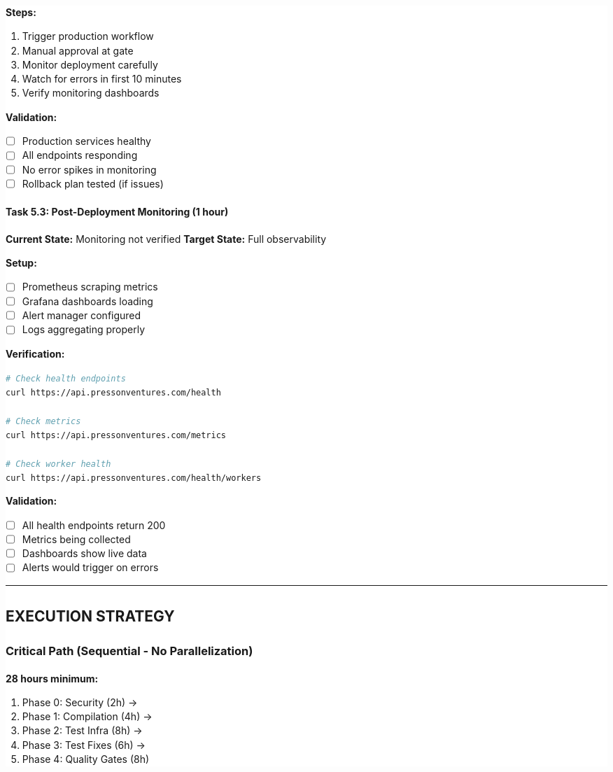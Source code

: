 **Steps:**
1. Trigger production workflow
2. Manual approval at gate
3. Monitor deployment carefully
4. Watch for errors in first 10 minutes
5. Verify monitoring dashboards

**Validation:**
- [ ] Production services healthy
- [ ] All endpoints responding
- [ ] No error spikes in monitoring
- [ ] Rollback plan tested (if issues)

#### Task 5.3: Post-Deployment Monitoring (1 hour)
**Current State:** Monitoring not verified
**Target State:** Full observability

**Setup:**
- [ ] Prometheus scraping metrics
- [ ] Grafana dashboards loading
- [ ] Alert manager configured
- [ ] Logs aggregating properly

**Verification:**
```bash
# Check health endpoints
curl https://api.pressonventures.com/health

# Check metrics
curl https://api.pressonventures.com/metrics

# Check worker health
curl https://api.pressonventures.com/health/workers
```

**Validation:**
- [ ] All health endpoints return 200
- [ ] Metrics being collected
- [ ] Dashboards show live data
- [ ] Alerts would trigger on errors

---

## EXECUTION STRATEGY

### Critical Path (Sequential - No Parallelization)

**28 hours minimum:**
1. Phase 0: Security (2h) →
2. Phase 1: Compilation (4h) →
3. Phase 2: Test Infra (8h) →
4. Phase 3: Test Fixes (6h) →
5. Phase 4: Quality Gates (8h)
